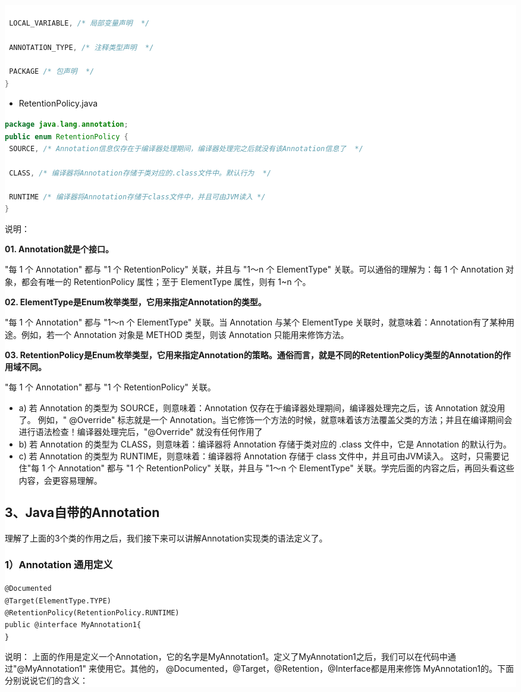 ```Java
  
 LOCAL_VARIABLE, /* 局部变量声明  */  
  
 ANNOTATION_TYPE, /* 注释类型声明  */  
  
 PACKAGE /* 包声明  */  
}
```

+ RetentionPolicy.java

```Java
package java.lang.annotation;  
public enum RetentionPolicy {  
 SOURCE, /* Annotation信息仅存在于编译器处理期间，编译器处理完之后就没有该Annotation信息了  */  
  
 CLASS, /* 编译器将Annotation存储于类对应的.class文件中。默认行为  */  
  
 RUNTIME /* 编译器将Annotation存储于class文件中，并且可由JVM读入 */  
}
```

说明：

**01. Annotation就是个接口。** 

"每 1 个 Annotation" 都与 "1 个 RetentionPolicy" 关联，并且与 "1～n 个 ElementType" 关联。可以通俗的理解为：每 1 个 Annotation 对象，都会有唯一的 RetentionPolicy 属性；至于 ElementType 属性，则有 1~n 个。

**02. ElementType是Enum枚举类型，它用来指定Annotation的类型。**

"每 1 个 Annotation" 都与 "1～n 个 ElementType" 关联。当 Annotation 与某个 ElementType 关联时，就意味着：Annotation有了某种用途。例如，若一个 Annotation 对象是 METHOD 类型，则该 Annotation 只能用来修饰方法。

**03. RetentionPolicy是Enum枚举类型，它用来指定Annotation的策略。通俗而言，就是不同的RetentionPolicy类型的Annotation的作用域不同。**

"每 1 个 Annotation" 都与 "1 个 RetentionPolicy" 关联。
+ a) 若 Annotation 的类型为 SOURCE，则意味着：Annotation 仅存在于编译器处理期间，编译器处理完之后，该 Annotation 就没用了。 例如，" @Override" 标志就是一个 Annotation。当它修饰一个方法的时候，就意味着该方法覆盖父类的方法；并且在编译期间会进行语法检查！编译器处理完后，"@Override" 就没有任何作用了
+ b) 若 Annotation 的类型为 CLASS，则意味着：编译器将 Annotation 存储于类对应的 .class 文件中，它是 Annotation 的默认行为。
+ c) 若 Annotation 的类型为 RUNTIME，则意味着：编译器将 Annotation 存储于 class 文件中，并且可由JVM读入。
这时，只需要记住"每 1 个 Annotation" 都与 "1 个 RetentionPolicy" 关联，并且与 "1～n 个 ElementType" 关联。学完后面的内容之后，再回头看这些内容，会更容易理解。

## 3、Java自带的Annotation
理解了上面的3个类的作用之后，我们接下来可以讲解Annotation实现类的语法定义了。

### 1）Annotation 通用定义
```
@Documented
@Target(ElementType.TYPE)
@RetentionPolicy(RetentionPolicy.RUNTIME)
public @interface MyAnnotation1{
}
```
说明：
上面的作用是定义一个Annotation，它的名字是MyAnnotation1。定义了MyAnnotation1之后，我们可以在代码中通过"@MyAnnotation1" 来使用它。其他的， @Documented，@Target，@Retention，@Interface都是用来修饰 MyAnnotation1的。下面分别说说它们的含义：
